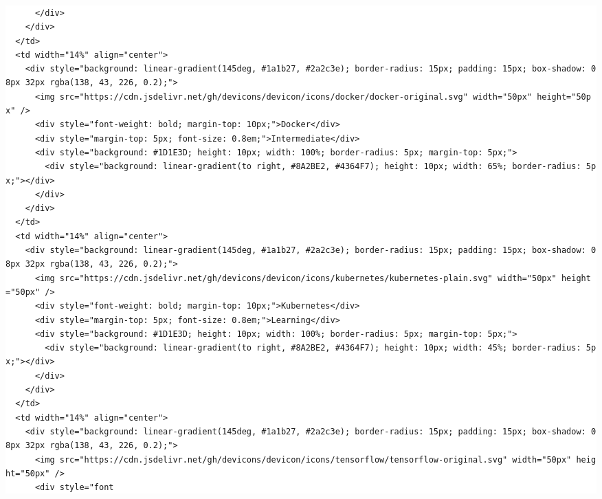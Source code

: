           </div>
        </div>
      </td>
      <td width="14%" align="center">
        <div style="background: linear-gradient(145deg, #1a1b27, #2a2c3e); border-radius: 15px; padding: 15px; box-shadow: 0 8px 32px rgba(138, 43, 226, 0.2);">
          <img src="https://cdn.jsdelivr.net/gh/devicons/devicon/icons/docker/docker-original.svg" width="50px" height="50px" />
          <div style="font-weight: bold; margin-top: 10px;">Docker</div>
          <div style="margin-top: 5px; font-size: 0.8em;">Intermediate</div>
          <div style="background: #1D1E3D; height: 10px; width: 100%; border-radius: 5px; margin-top: 5px;">
            <div style="background: linear-gradient(to right, #8A2BE2, #4364F7); height: 10px; width: 65%; border-radius: 5px;"></div>
          </div>
        </div>
      </td>
      <td width="14%" align="center">
        <div style="background: linear-gradient(145deg, #1a1b27, #2a2c3e); border-radius: 15px; padding: 15px; box-shadow: 0 8px 32px rgba(138, 43, 226, 0.2);">
          <img src="https://cdn.jsdelivr.net/gh/devicons/devicon/icons/kubernetes/kubernetes-plain.svg" width="50px" height="50px" />
          <div style="font-weight: bold; margin-top: 10px;">Kubernetes</div>
          <div style="margin-top: 5px; font-size: 0.8em;">Learning</div>
          <div style="background: #1D1E3D; height: 10px; width: 100%; border-radius: 5px; margin-top: 5px;">
            <div style="background: linear-gradient(to right, #8A2BE2, #4364F7); height: 10px; width: 45%; border-radius: 5px;"></div>
          </div>
        </div>
      </td>
      <td width="14%" align="center">
        <div style="background: linear-gradient(145deg, #1a1b27, #2a2c3e); border-radius: 15px; padding: 15px; box-shadow: 0 8px 32px rgba(138, 43, 226, 0.2);">
          <img src="https://cdn.jsdelivr.net/gh/devicons/devicon/icons/tensorflow/tensorflow-original.svg" width="50px" height="50px" />
          <div style="font
